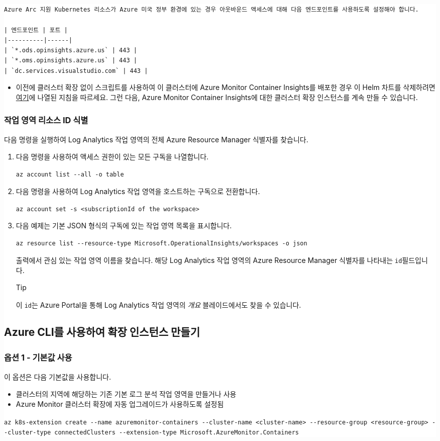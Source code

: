     Azure Arc 지원 Kubernetes 리소스가 Azure 미국 정부 환경에 있는 경우 아웃바운드 액세스에 대해 다음 엔드포인트를 사용하도록 설정해야 합니다.

    | 엔드포인트 | 포트 |
    |----------|------|
    | `*.ods.opinsights.azure.us` | 443 |
    | `*.oms.opinsights.azure.us` | 443 |
    | `dc.services.visualstudio.com` | 443 |
    

- 이전에 클러스터 확장 없이 스크립트를 사용하여 이 클러스터에 Azure Monitor Container Insights를 배포한 경우 이 Helm 차트를 삭제하려면 [여기](container-insights-optout-hybrid.md)에 나열된 지침을 따르세요. 그런 다음, Azure Monitor Container Insights에 대한 클러스터 확장 인스턴스를 계속 만들 수 있습니다.


### <a name="identify-workspace-resource-id"></a>작업 영역 리소스 ID 식별

다음 명령을 실행하여 Log Analytics 작업 영역의 전체 Azure Resource Manager 식별자를 찾습니다. 

1. 다음 명령을 사용하여 액세스 권한이 있는 모든 구독을 나열합니다.

    ```azurecli
    az account list --all -o table
    ```

2. 다음 명령을 사용하여 Log Analytics 작업 영역을 호스트하는 구독으로 전환합니다.

    ```azurecli
    az account set -s <subscriptionId of the workspace>
    ```

3. 다음 예제는 기본 JSON 형식의 구독에 있는 작업 영역 목록을 표시합니다.

    ```
    az resource list --resource-type Microsoft.OperationalInsights/workspaces -o json
    ```

    출력에서 관심 있는 작업 영역 이름을 찾습니다. 해당 Log Analytics 작업 영역의 Azure Resource Manager 식별자를 나타내는 `id`필드입니다.

    >[!TIP]
    > 이 `id`는 Azure Portal을 통해 Log Analytics 작업 영역의 *개요* 블레이드에서도 찾을 수 있습니다.

## <a name="create-extension-instance-using-azure-cli"></a>Azure CLI를 사용하여 확장 인스턴스 만들기

### <a name="option-1---with-default-values"></a>옵션 1 - 기본값 사용

이 옵션은 다음 기본값을 사용합니다.

- 클러스터의 지역에 해당하는 기존 기본 로그 분석 작업 영역을 만들거나 사용
- Azure Monitor 클러스터 확장에 자동 업그레이드가 사용하도록 설정됨

```azurecli
az k8s-extension create --name azuremonitor-containers --cluster-name <cluster-name> --resource-group <resource-group> --cluster-type connectedClusters --extension-type Microsoft.AzureMonitor.Containers
```
